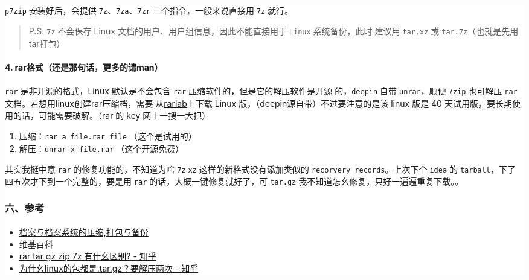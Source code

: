 `p7zip` 安装好后，会提供 `7z`、`7za`、`7zr` 三个指令，一般来说直接用 `7z` 就行。

> P.S. `7z` 不会保存 Linux 文档的用户、用户组信息，因此不能直接用于 `Linux` 系统备份，此时
> 建议用 `tar.xz` 或 `tar.7z`（也就是先用tar打包）

#### 4. rar格式（还是那句话，更多的请man）

`rar` 是非开源的格式，Linux 默认是不会包含 `rar` 压缩软件的，但是它的解压软件是开源
的，`deepin` 自带 `unrar`，顺便 `7zip` 也可解压 `rar` 文档。若想用linux创建rar压缩档，需要
从[rarlab](https://www.rarlab.com)上下载 Linux 版，（deepin源自带）不过要注意的是该 linux
版是 40 天试用版，要长期使用的话，可能需要破解。（rar 的 key 网上一搜一大把）

1. 压缩：`rar a file.rar file` （这个是试用的）
2. 解压：`unrar x file.rar` （这个开源免费）

其实我挺中意 `rar` 的修复功能的，不知道为啥 `7z` `xz` 这样的新格式没有添加类似的
`recorvery records`。上次下个 `idea` 的 `tarball`，下了四五次才下到一个完整的，要是用
`rar` 的话，大概一键修复就好了，可 `tar.gz` 我不知道怎幺修复，只好一遍遍重复下载。。

### 六、参考

- [档案与档案系统的压缩,打包与备份](http://linux.vbird.org/linux_basic/0240tarcompress.php)
- 维基百科
- [rar tar gz zip 7z 有什幺区别? - 知乎](https://www.zhihu.com/question/26026741/answer/31869734)
- [为什幺linux的包都是.tar.gz？要解压两次 - 知乎](https://www.zhihu.com/question/37019479/answer/70054550)
